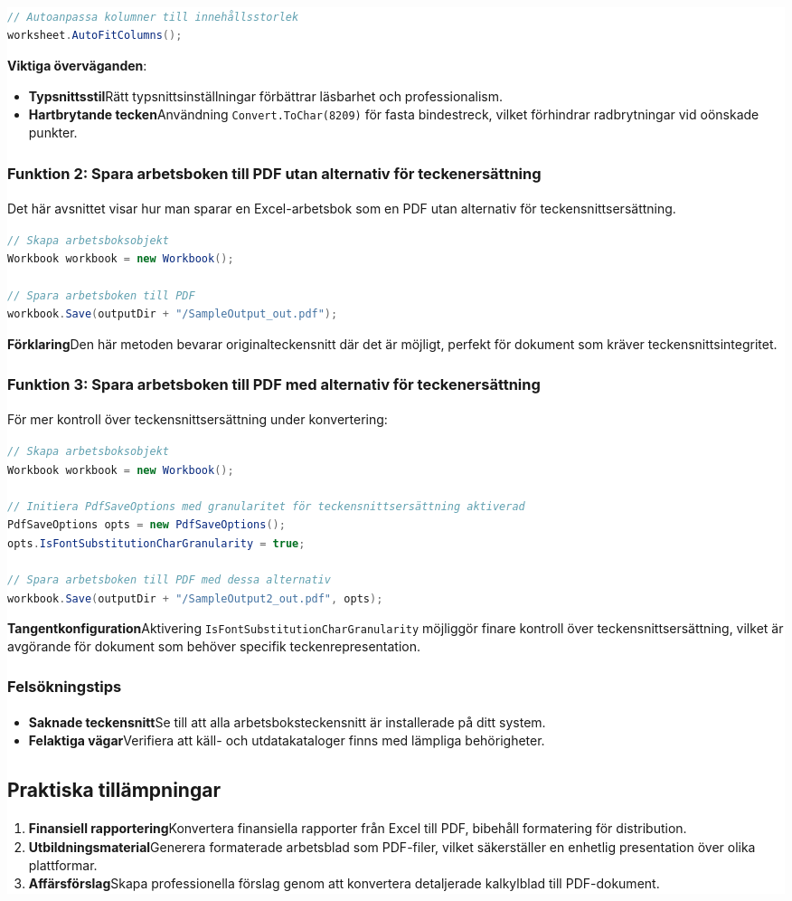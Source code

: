 ```csharp
// Autoanpassa kolumner till innehållsstorlek
worksheet.AutoFitColumns();
```
**Viktiga överväganden**: 
- **Typsnittsstil**Rätt typsnittsinställningar förbättrar läsbarhet och professionalism.
- **Hartbrytande tecken**Användning `Convert.ToChar(8209)` för fasta bindestreck, vilket förhindrar radbrytningar vid oönskade punkter.

### Funktion 2: Spara arbetsboken till PDF utan alternativ för teckenersättning
Det här avsnittet visar hur man sparar en Excel-arbetsbok som en PDF utan alternativ för teckensnittsersättning.
```csharp
// Skapa arbetsboksobjekt
Workbook workbook = new Workbook();

// Spara arbetsboken till PDF
workbook.Save(outputDir + "/SampleOutput_out.pdf");
```
**Förklaring**Den här metoden bevarar originalteckensnitt där det är möjligt, perfekt för dokument som kräver teckensnittsintegritet.

### Funktion 3: Spara arbetsboken till PDF med alternativ för teckenersättning
För mer kontroll över teckensnittsersättning under konvertering:
```csharp
// Skapa arbetsboksobjekt
Workbook workbook = new Workbook();

// Initiera PdfSaveOptions med granularitet för teckensnittsersättning aktiverad
PdfSaveOptions opts = new PdfSaveOptions();
opts.IsFontSubstitutionCharGranularity = true;

// Spara arbetsboken till PDF med dessa alternativ
workbook.Save(outputDir + "/SampleOutput2_out.pdf", opts);
```
**Tangentkonfiguration**Aktivering `IsFontSubstitutionCharGranularity` möjliggör finare kontroll över teckensnittsersättning, vilket är avgörande för dokument som behöver specifik teckenrepresentation.

### Felsökningstips
- **Saknade teckensnitt**Se till att alla arbetsboksteckensnitt är installerade på ditt system.
- **Felaktiga vägar**Verifiera att käll- och utdatakataloger finns med lämpliga behörigheter.

## Praktiska tillämpningar
1. **Finansiell rapportering**Konvertera finansiella rapporter från Excel till PDF, bibehåll formatering för distribution.
2. **Utbildningsmaterial**Generera formaterade arbetsblad som PDF-filer, vilket säkerställer en enhetlig presentation över olika plattformar.
3. **Affärsförslag**Skapa professionella förslag genom att konvertera detaljerade kalkylblad till PDF-dokument.
